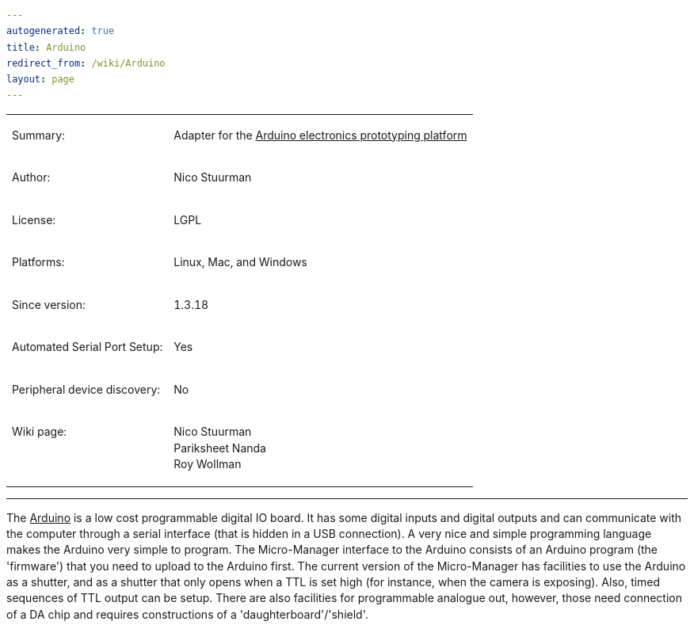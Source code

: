 ```yaml
---
autogenerated: true
title: Arduino
redirect_from: /wiki/Arduino
layout: page
---
```


<table>
<tr>
<td><p>Summary:</p></td>
<td><p>Adapter for the <a href="http://www.arduino.cc/">Arduino electronics prototyping platform</a></p></td>
</tr>
<tr>
<td><p>Author:</p></td>
<td><p>Nico Stuurman</p></td>
</tr>
<tr>
<td><p>License:</p></td>
<td><p>LGPL</p></td>
</tr>
<tr>
<td><p>Platforms:</p></td>
<td><p>Linux, Mac, and Windows</p></td>
</tr>
<tr>
<td><p>Since version:</p></td>
<td><p>1.3.18</p></td>
</tr>
<tr>
<td><p>Automated Serial Port Setup:</p></td>
<td><p>Yes</p></td>
</tr>
<tr>
<td><p>Peripheral device discovery:</p></td>
<td><p>No</p></td>
</tr>
<tr>
<td><p>Wiki page:</p></td>
<td><p>Nico Stuurman<br />
Pariksheet Nanda<br />
Roy Wollman</p></td>
</tr>
</table>

------------------------------------------------------------------------

The [Arduino](http://www.arduino.cc/) is a low cost programmable digital
IO board. It has some digital inputs and digital outputs and can
communicate with the computer through a serial interface (that is hidden
in a USB connection). A very nice and simple programming language makes
the Arduino very simple to program. The Micro-Manager interface to the
Arduino consists of an Arduino program (the 'firmware') that you need to
upload to the Arduino first. The current version of the Micro-Manager
has facilities to use the Arduino as a shutter, and as a shutter that
only opens when a TTL is set high (for instance, when the camera is
exposing). Also, timed sequences of TTL output can be setup. There are
also facilities for programmable analogue out, however, those need
connection of a DA chip and requires constructions of a
'daughterboard'/'shield'.
